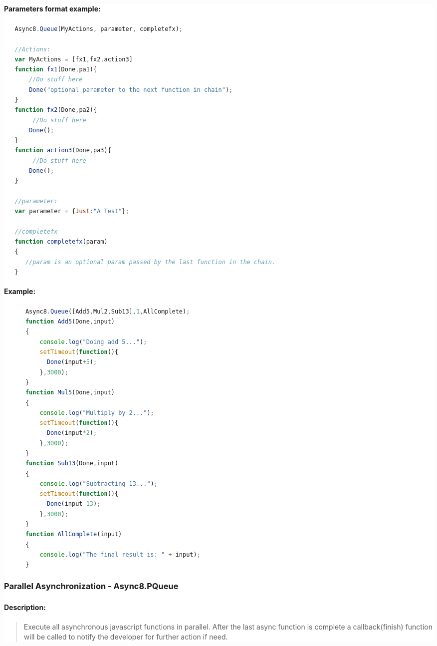 #### Parameters format example:
```javascript
   Async8.Queue(MyActions, parameter, completefx);
   
   //Actions:
   var MyActions = [fx1,fx2,action3]
   function fx1(Done,pa1){
       //Do stuff here
       Done("optional parameter to the next function in chain");
   }
   function fx2(Done,pa2){
        //Do stuff here
       Done();
   }
   function action3(Done,pa3){
        //Do stuff here
       Done();
   }
   
   //parameter:
   var parameter = {Just:"A Test"};
   
   //completefx
   function completefx(param)
   {
      //param is an optional param passed by the last function in the chain.
   }  
```
#### Example:
```javascript
      Async8.Queue([Add5,Mul2,Sub13],1,AllComplete);
      function Add5(Done,input)
      {
          console.log("Doing add 5...");
          setTimeout(function(){
            Done(input+5);
          },3000);
      }
      function Mul5(Done,input)
      {
          console.log("Multiply by 2...");
          setTimeout(function(){
            Done(input*2);
          },3000);
      }
      function Sub13(Done,input)
      {
          console.log("Subtracting 13...");
          setTimeout(function(){
            Done(input-13);
          },3000);
      }      
      function AllComplete(input)
      {
          console.log("The final result is: " + input);
      }      
```
### Parallel Asynchronization - Async8.PQueue
#### Description:
>Execute all asynchronous javascript functions in parallel. After the last async function is complete a callback(finish) function will be called to notify the developer for further action if need.
